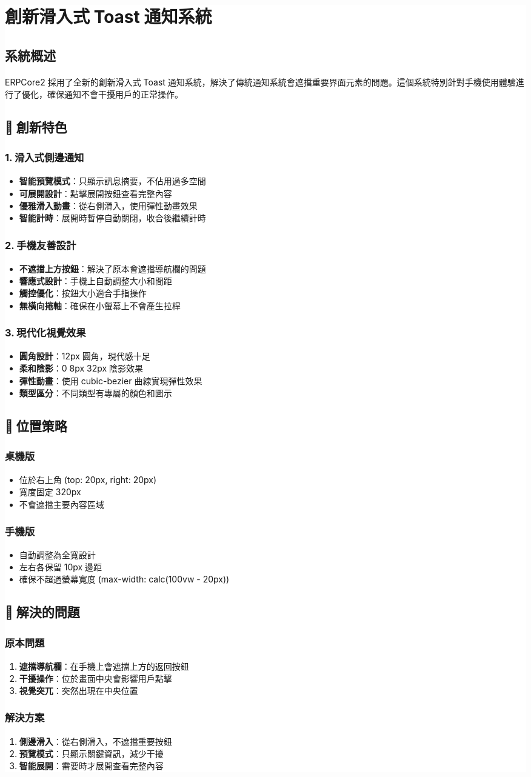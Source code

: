 # 創新滑入式 Toast 通知系統

## 系統概述

ERPCore2 採用了全新的創新滑入式 Toast 通知系統，解決了傳統通知系統會遮擋重要界面元素的問題。這個系統特別針對手機使用體驗進行了優化，確保通知不會干擾用戶的正常操作。

## 🚀 創新特色

### 1. 滑入式側邊通知
- **智能預覽模式**：只顯示訊息摘要，不佔用過多空間
- **可展開設計**：點擊展開按鈕查看完整內容
- **優雅滑入動畫**：從右側滑入，使用彈性動畫效果
- **智能計時**：展開時暫停自動關閉，收合後繼續計時

### 2. 手機友善設計
- **不遮擋上方按鈕**：解決了原本會遮擋導航欄的問題
- **響應式設計**：手機上自動調整大小和間距
- **觸控優化**：按鈕大小適合手指操作
- **無橫向捲軸**：確保在小螢幕上不會產生拉桿

### 3. 現代化視覺效果
- **圓角設計**：12px 圓角，現代感十足
- **柔和陰影**：0 8px 32px 陰影效果
- **彈性動畫**：使用 cubic-bezier 曲線實現彈性效果
- **類型區分**：不同類型有專屬的顏色和圖示

## 📱 位置策略

### 桌機版
- 位於右上角 (top: 20px, right: 20px)
- 寬度固定 320px
- 不會遮擋主要內容區域

### 手機版
- 自動調整為全寬設計
- 左右各保留 10px 邊距
- 確保不超過螢幕寬度 (max-width: calc(100vw - 20px))

## 🎯 解決的問題

### 原本問題
1. **遮擋導航欄**：在手機上會遮擋上方的返回按鈕
2. **干擾操作**：位於畫面中央會影響用戶點擊
3. **視覺突兀**：突然出現在中央位置

### 解決方案
1. **側邊滑入**：從右側滑入，不遮擋重要按鈕
2. **預覽模式**：只顯示關鍵資訊，減少干擾
3. **智能展開**：需要時才展開查看完整內容
